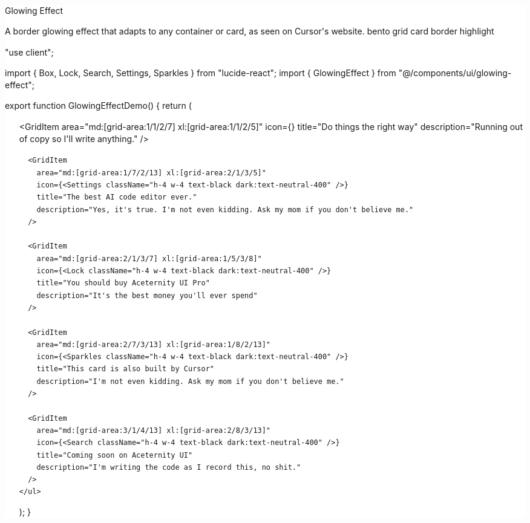 Glowing Effect

A border glowing effect that adapts to any container or card, as seen on Cursor's website.
bento grid
card
border
highlight

"use client";
 
import { Box, Lock, Search, Settings, Sparkles } from "lucide-react";
import { GlowingEffect } from "@/components/ui/glowing-effect";
 
export function GlowingEffectDemo() {
  return (
    <ul className="grid grid-cols-1 grid-rows-none gap-4 md:grid-cols-12 md:grid-rows-3 lg:gap-4 xl:max-h-[34rem] xl:grid-rows-2">
      <GridItem
        area="md:[grid-area:1/1/2/7] xl:[grid-area:1/1/2/5]"
        icon={<Box className="h-4 w-4 text-black dark:text-neutral-400" />}
        title="Do things the right way"
        description="Running out of copy so I'll write anything."
      />
 
      <GridItem
        area="md:[grid-area:1/7/2/13] xl:[grid-area:2/1/3/5]"
        icon={<Settings className="h-4 w-4 text-black dark:text-neutral-400" />}
        title="The best AI code editor ever."
        description="Yes, it's true. I'm not even kidding. Ask my mom if you don't believe me."
      />
 
      <GridItem
        area="md:[grid-area:2/1/3/7] xl:[grid-area:1/5/3/8]"
        icon={<Lock className="h-4 w-4 text-black dark:text-neutral-400" />}
        title="You should buy Aceternity UI Pro"
        description="It's the best money you'll ever spend"
      />
 
      <GridItem
        area="md:[grid-area:2/7/3/13] xl:[grid-area:1/8/2/13]"
        icon={<Sparkles className="h-4 w-4 text-black dark:text-neutral-400" />}
        title="This card is also built by Cursor"
        description="I'm not even kidding. Ask my mom if you don't believe me."
      />
 
      <GridItem
        area="md:[grid-area:3/1/4/13] xl:[grid-area:2/8/3/13]"
        icon={<Search className="h-4 w-4 text-black dark:text-neutral-400" />}
        title="Coming soon on Aceternity UI"
        description="I'm writing the code as I record this, no shit."
      />
    </ul>
  );
}
 